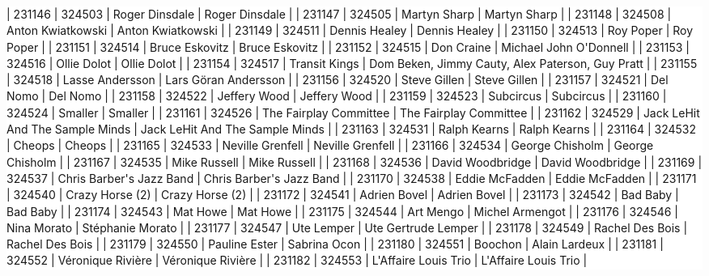 | 231146 | 324503 | Roger Dinsdale | Roger Dinsdale |
| 231147 | 324505 | Martyn Sharp | Martyn Sharp |
| 231148 | 324508 | Anton Kwiatkowski | Anton Kwiatkowski |
| 231149 | 324511 | Dennis Healey | Dennis Healey |
| 231150 | 324513 | Roy Poper | Roy Poper |
| 231151 | 324514 | Bruce Eskovitz | Bruce Eskovitz |
| 231152 | 324515 | Don Craine | Michael John O'Donnell |
| 231153 | 324516 | Ollie Dolot | Ollie Dolot |
| 231154 | 324517 | Transit Kings | Dom Beken, Jimmy Cauty, Alex Paterson, Guy Pratt |
| 231155 | 324518 | Lasse Andersson | Lars Göran Andersson |
| 231156 | 324520 | Steve Gillen | Steve Gillen |
| 231157 | 324521 | Del Nomo | Del Nomo |
| 231158 | 324522 | Jeffery Wood | Jeffery Wood |
| 231159 | 324523 | Subcircus | Subcircus |
| 231160 | 324524 | Smaller | Smaller |
| 231161 | 324526 | The Fairplay Committee | The Fairplay Committee |
| 231162 | 324529 | Jack LeHit And The Sample Minds | Jack LeHit And The Sample Minds |
| 231163 | 324531 | Ralph Kearns | Ralph Kearns |
| 231164 | 324532 | Cheops | Cheops |
| 231165 | 324533 | Neville Grenfell | Neville Grenfell |
| 231166 | 324534 | George Chisholm | George Chisholm |
| 231167 | 324535 | Mike Russell | Mike Russell |
| 231168 | 324536 | David Woodbridge | David Woodbridge |
| 231169 | 324537 | Chris Barber's Jazz Band | Chris Barber's Jazz Band |
| 231170 | 324538 | Eddie McFadden | Eddie McFadden |
| 231171 | 324540 | Crazy Horse (2) | Crazy Horse (2) |
| 231172 | 324541 | Adrien Bovel | Adrien Bovel |
| 231173 | 324542 | Bad Baby | Bad Baby |
| 231174 | 324543 | Mat Howe | Mat Howe |
| 231175 | 324544 | Art Mengo | Michel Armengot |
| 231176 | 324546 | Nina Morato | Stéphanie Morato |
| 231177 | 324547 | Ute Lemper | Ute Gertrude Lemper |
| 231178 | 324549 | Rachel Des Bois | Rachel Des Bois |
| 231179 | 324550 | Pauline Ester | Sabrina Ocon |
| 231180 | 324551 | Boochon | Alain Lardeux |
| 231181 | 324552 | Véronique Rivière | Véronique Rivière |
| 231182 | 324553 | L'Affaire Louis Trio | L'Affaire Louis Trio |